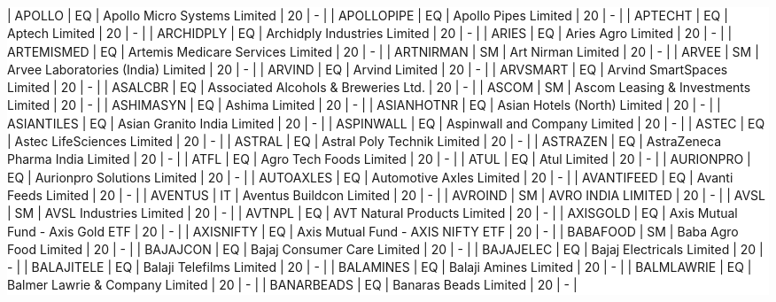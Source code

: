 | APOLLO | EQ | Apollo Micro Systems Limited | 20 | - |
| APOLLOPIPE | EQ | Apollo Pipes Limited | 20 | - |
| APTECHT | EQ | Aptech Limited | 20 | - |
| ARCHIDPLY | EQ | Archidply Industries Limited | 20 | - |
| ARIES | EQ | Aries Agro Limited | 20 | - |
| ARTEMISMED | EQ | Artemis Medicare Services Limited | 20 | - |
| ARTNIRMAN | SM | Art Nirman Limited | 20 | - |
| ARVEE | SM | Arvee Laboratories (India) Limited | 20 | - |
| ARVIND | EQ | Arvind Limited | 20 | - |
| ARVSMART | EQ | Arvind SmartSpaces Limited | 20 | - |
| ASALCBR | EQ | Associated Alcohols & Breweries Ltd. | 20 | - |
| ASCOM | SM | Ascom Leasing & Investments Limited | 20 | - |
| ASHIMASYN | EQ | Ashima Limited | 20 | - |
| ASIANHOTNR | EQ | Asian Hotels (North) Limited | 20 | - |
| ASIANTILES | EQ | Asian Granito India Limited | 20 | - |
| ASPINWALL | EQ | Aspinwall and Company Limited | 20 | - |
| ASTEC | EQ | Astec LifeSciences Limited | 20 | - |
| ASTRAL | EQ | Astral Poly Technik Limited | 20 | - |
| ASTRAZEN | EQ | AstraZeneca Pharma India Limited | 20 | - |
| ATFL | EQ | Agro Tech Foods Limited | 20 | - |
| ATUL | EQ | Atul Limited | 20 | - |
| AURIONPRO | EQ | Aurionpro Solutions Limited | 20 | - |
| AUTOAXLES | EQ | Automotive Axles Limited | 20 | - |
| AVANTIFEED | EQ | Avanti Feeds Limited | 20 | - |
| AVENTUS | IT | Aventus Buildcon Limited | 20 | - |
| AVROIND | SM | AVRO INDIA LIMITED | 20 | - |
| AVSL | SM | AVSL Industries Limited | 20 | - |
| AVTNPL | EQ | AVT Natural Products Limited | 20 | - |
| AXISGOLD | EQ | Axis Mutual Fund - Axis Gold ETF | 20 | - |
| AXISNIFTY | EQ | Axis Mutual Fund - AXIS NIFTY ETF | 20 | - |
| BABAFOOD | SM | Baba Agro Food Limited | 20 | - |
| BAJAJCON | EQ | Bajaj Consumer Care Limited | 20 | - |
| BAJAJELEC | EQ | Bajaj Electricals Limited | 20 | - |
| BALAJITELE | EQ | Balaji Telefilms Limited | 20 | - |
| BALAMINES | EQ | Balaji Amines Limited | 20 | - |
| BALMLAWRIE | EQ | Balmer Lawrie & Company Limited | 20 | - |
| BANARBEADS | EQ | Banaras Beads Limited | 20 | - |